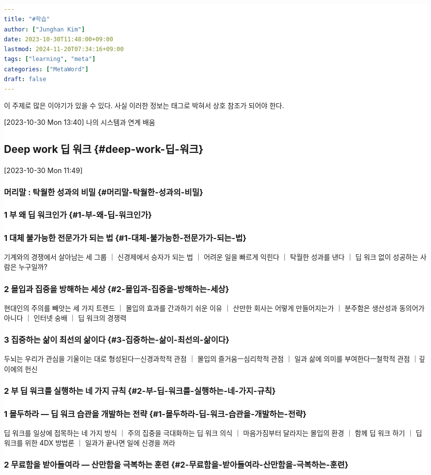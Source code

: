 ```yaml
---
title: "#학습"
author: ["Junghan Kim"]
date: 2023-10-30T11:48:00+09:00
lastmod: 2024-11-20T07:34:16+09:00
tags: ["learning", "meta"]
categories: ["MetaWord"]
draft: false
---
```


이 주제로 많은 이야기가 있을 수 있다. 사실 이러한 정보는 태그로 박혀서 상호 참조가 되어야 한다.

<span class="timestamp-wrapper"><span class="timestamp">[2023-10-30 Mon 13:40] </span></span> 나의 시스템과 연계 배움


## Deep work 딥 워크 {#deep-work-딥-워크}

<span class="timestamp-wrapper"><span class="timestamp">[2023-10-30 Mon 11:49]</span></span>


### 머리말 : 탁월한 성과의 비밀 {#머리말-탁월한-성과의-비밀}


### 1 부 왜 딥 워크인가 {#1-부-왜-딥-워크인가}


### 1 대체 불가능한 전문가가 되는 법 {#1-대체-불가능한-전문가가-되는-법}

기계와의 경쟁에서 살아남는 세 그룹 ｜ 신경제에서 승자가 되는 법 ｜ 어려운 일을 빠르게 익힌다 ｜ 탁월한 성과를 낸다 ｜ 딥 워크 없이 성공하는 사람은 누구일까?


### 2 몰입과 집중을 방해하는 세상 {#2-몰입과-집중을-방해하는-세상}

현대인의 주의를 빼앗는 세 가지 트렌드 ｜ 몰입의 효과를 간과하기 쉬운 이유 ｜ 산만한 회사는 어떻게 만들어지는가 ｜ 분주함은 생산성과 동의어가 아니다 ｜ 인터넷 숭배 ｜ 딥 워크의 경쟁력


### 3 집중하는 삶이 최선의 삶이다 {#3-집중하는-삶이-최선의-삶이다}

두뇌는 우리가 관심을 기울이는 대로 형성된다ㅡ신경과학적 관점 ｜ 몰입의 즐거움ㅡ심리학적 관점 ｜ 일과 삶에 의미를 부여한다ㅡ철학적 관점 ｜깊이에의 헌신


### 2 부 딥 워크를 실행하는 네 가지 규칙 {#2-부-딥-워크를-실행하는-네-가지-규칙}


### 1 몰두하라 ― 딥 워크 습관을 개발하는 전략 {#1-몰두하라-딥-워크-습관을-개발하는-전략}

딥 워크를 일상에 접목하는 네 가지 방식 ｜ 주의 집중을 극대화하는 딥 워크 의식 ｜ 마음가짐부터 달라지는 몰입의 환경 ｜ 함께 딥 워크 하기 ｜ 딥 워크를 위한 4DX 방법론 ｜ 일과가 끝나면 일에 신경을 꺼라


### 2 무료함을 받아들여라 ― 산만함을 극복하는 훈련 {#2-무료함을-받아들여라-산만함을-극복하는-훈련}
